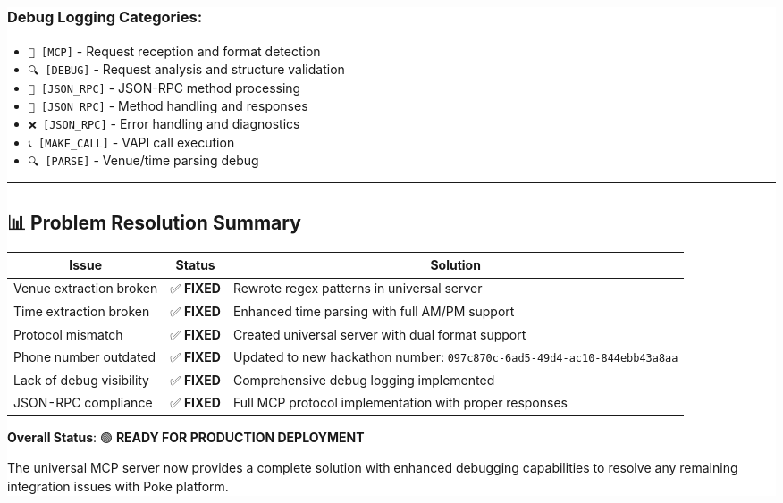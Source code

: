 ### Debug Logging Categories:
- `📨 [MCP]` - Request reception and format detection
- `🔍 [DEBUG]` - Request analysis and structure validation
- `🎯 [JSON_RPC]` - JSON-RPC method processing
- `🔄 [JSON_RPC]` - Method handling and responses
- `❌ [JSON_RPC]` - Error handling and diagnostics
- `📞 [MAKE_CALL]` - VAPI call execution
- `🔍 [PARSE]` - Venue/time parsing debug

---

## 📊 Problem Resolution Summary

| Issue | Status | Solution |
|-------|--------|----------|
| Venue extraction broken | ✅ **FIXED** | Rewrote regex patterns in universal server |
| Time extraction broken | ✅ **FIXED** | Enhanced time parsing with full AM/PM support |
| Protocol mismatch | ✅ **FIXED** | Created universal server with dual format support |
| Phone number outdated | ✅ **FIXED** | Updated to new hackathon number: `097c870c-6ad5-49d4-ac10-844ebb43a8aa` |
| Lack of debug visibility | ✅ **FIXED** | Comprehensive debug logging implemented |
| JSON-RPC compliance | ✅ **FIXED** | Full MCP protocol implementation with proper responses |

**Overall Status**: 🟢 **READY FOR PRODUCTION DEPLOYMENT**

The universal MCP server now provides a complete solution with enhanced debugging capabilities to resolve any remaining integration issues with Poke platform.